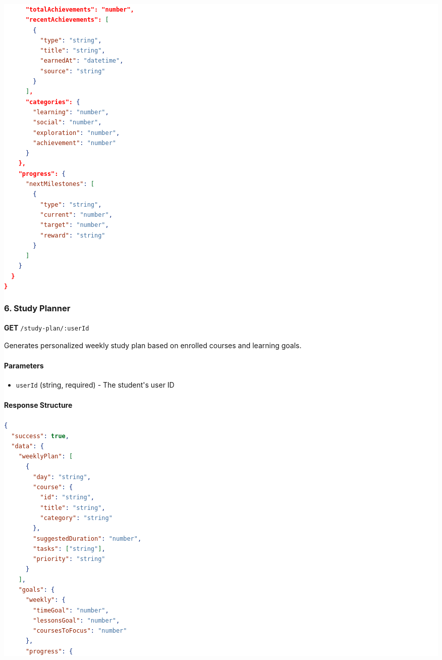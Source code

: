 ```json
      "totalAchievements": "number",
      "recentAchievements": [
        {
          "type": "string",
          "title": "string",
          "earnedAt": "datetime",
          "source": "string"
        }
      ],
      "categories": {
        "learning": "number",
        "social": "number",
        "exploration": "number",
        "achievement": "number"
      }
    },
    "progress": {
      "nextMilestones": [
        {
          "type": "string",
          "current": "number",
          "target": "number",
          "reward": "string"
        }
      ]
    }
  }
}
```

### 6. Study Planner

**GET** `/study-plan/:userId`

Generates personalized weekly study plan based on enrolled courses and learning goals.

#### Parameters
- `userId` (string, required) - The student's user ID

#### Response Structure
```json
{
  "success": true,
  "data": {
    "weeklyPlan": [
      {
        "day": "string",
        "course": {
          "id": "string",
          "title": "string",
          "category": "string"
        },
        "suggestedDuration": "number",
        "tasks": ["string"],
        "priority": "string"
      }
    ],
    "goals": {
      "weekly": {
        "timeGoal": "number",
        "lessonsGoal": "number",
        "coursesToFocus": "number"
      },
      "progress": {
```